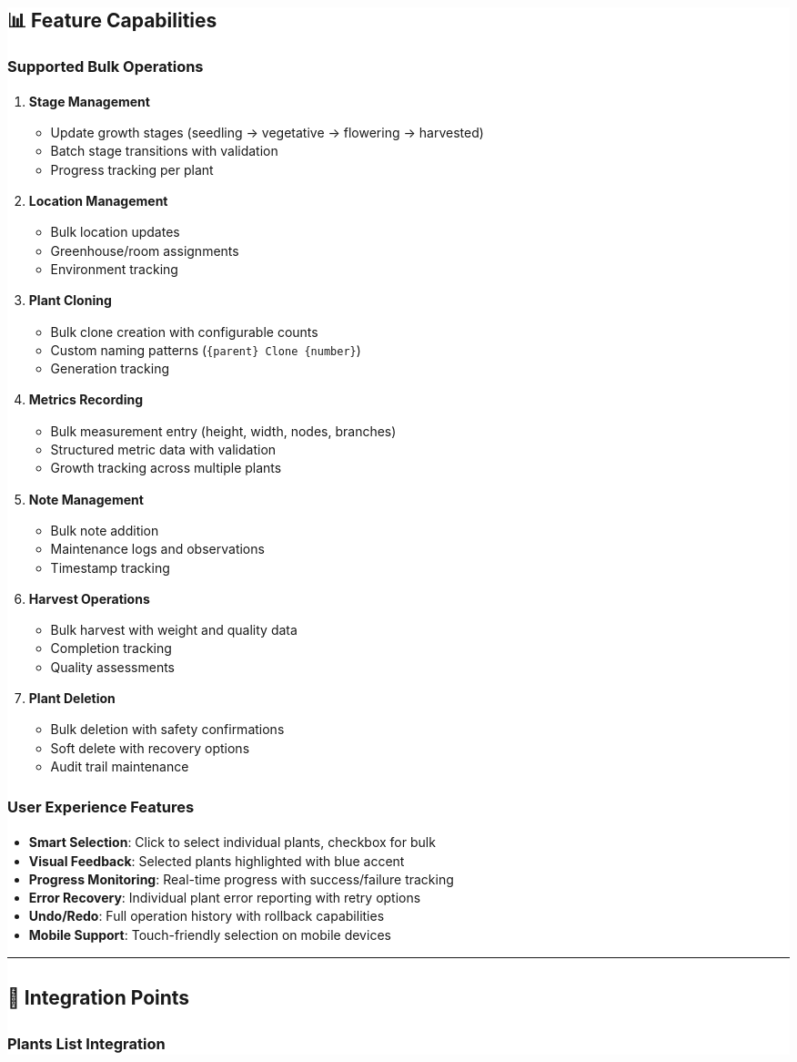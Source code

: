 
## 📊 Feature Capabilities

### Supported Bulk Operations

1. **Stage Management**
   - Update growth stages (seedling → vegetative → flowering → harvested)
   - Batch stage transitions with validation
   - Progress tracking per plant

2. **Location Management**
   - Bulk location updates
   - Greenhouse/room assignments
   - Environment tracking

3. **Plant Cloning**
   - Bulk clone creation with configurable counts
   - Custom naming patterns (`{parent} Clone {number}`)
   - Generation tracking

4. **Metrics Recording**
   - Bulk measurement entry (height, width, nodes, branches)
   - Structured metric data with validation
   - Growth tracking across multiple plants

5. **Note Management**
   - Bulk note addition
   - Maintenance logs and observations
   - Timestamp tracking

6. **Harvest Operations**
   - Bulk harvest with weight and quality data
   - Completion tracking
   - Quality assessments

7. **Plant Deletion**
   - Bulk deletion with safety confirmations
   - Soft delete with recovery options
   - Audit trail maintenance

### User Experience Features

- **Smart Selection**: Click to select individual plants, checkbox for bulk
- **Visual Feedback**: Selected plants highlighted with blue accent
- **Progress Monitoring**: Real-time progress with success/failure tracking
- **Error Recovery**: Individual plant error reporting with retry options
- **Undo/Redo**: Full operation history with rollback capabilities
- **Mobile Support**: Touch-friendly selection on mobile devices

---

## 🔧 Integration Points

### Plants List Integration
